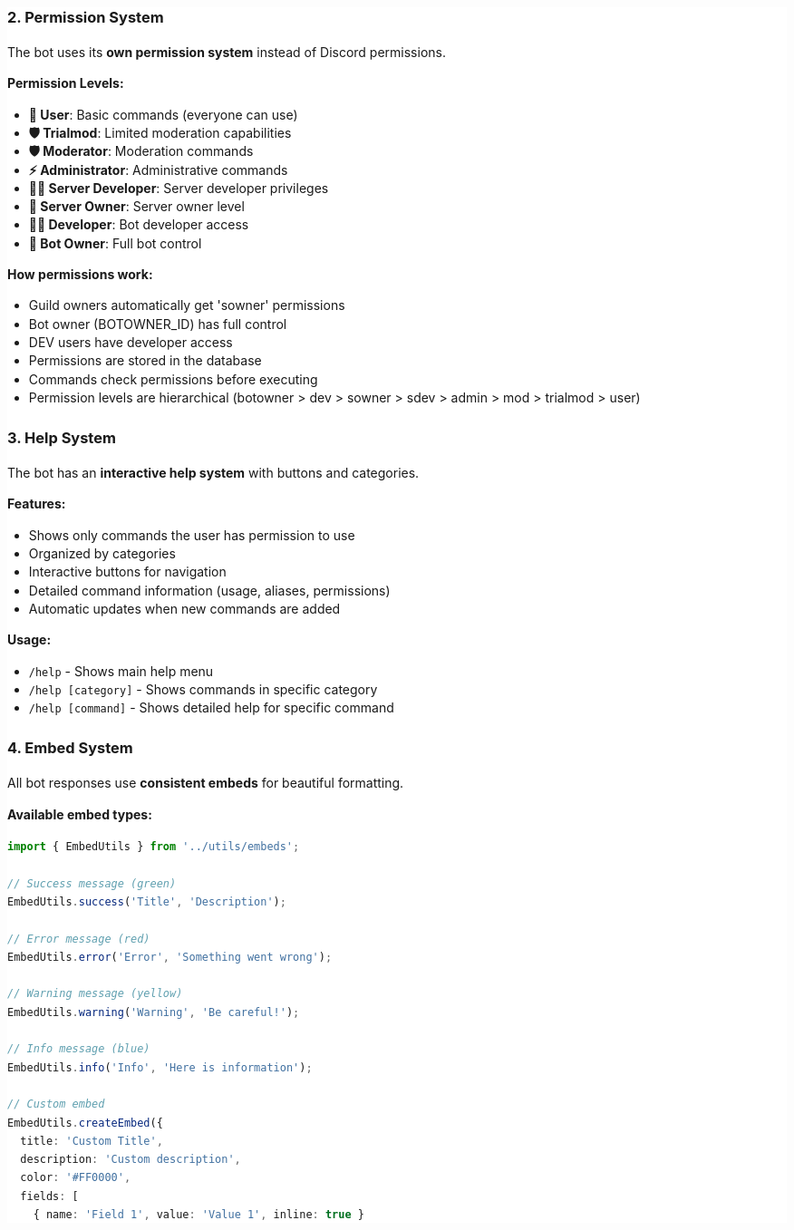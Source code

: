 ### 2. Permission System

The bot uses its **own permission system** instead of Discord permissions.

**Permission Levels:**
- **👤 User**: Basic commands (everyone can use)
- **🛡️ Trialmod**: Limited moderation capabilities
- **🛡️ Moderator**: Moderation commands
- **⚡ Administrator**: Administrative commands
- **👨‍💻 Server Developer**: Server developer privileges
- **👑 Server Owner**: Server owner level
- **👨‍💻 Developer**: Bot developer access
- **👑 Bot Owner**: Full bot control

**How permissions work:**
- Guild owners automatically get 'sowner' permissions
- Bot owner (BOTOWNER_ID) has full control
- DEV users have developer access
- Permissions are stored in the database
- Commands check permissions before executing
- Permission levels are hierarchical (botowner > dev > sowner > sdev > admin > mod > trialmod > user)

### 3. Help System

The bot has an **interactive help system** with buttons and categories.

**Features:**
- Shows only commands the user has permission to use
- Organized by categories
- Interactive buttons for navigation
- Detailed command information (usage, aliases, permissions)
- Automatic updates when new commands are added

**Usage:**
- `/help` - Shows main help menu
- `/help [category]` - Shows commands in specific category
- `/help [command]` - Shows detailed help for specific command

### 4. Embed System

All bot responses use **consistent embeds** for beautiful formatting.

**Available embed types:**
```typescript
import { EmbedUtils } from '../utils/embeds';

// Success message (green)
EmbedUtils.success('Title', 'Description');

// Error message (red)
EmbedUtils.error('Error', 'Something went wrong');

// Warning message (yellow)
EmbedUtils.warning('Warning', 'Be careful!');

// Info message (blue)
EmbedUtils.info('Info', 'Here is information');

// Custom embed
EmbedUtils.createEmbed({
  title: 'Custom Title',
  description: 'Custom description',
  color: '#FF0000',
  fields: [
    { name: 'Field 1', value: 'Value 1', inline: true }
```